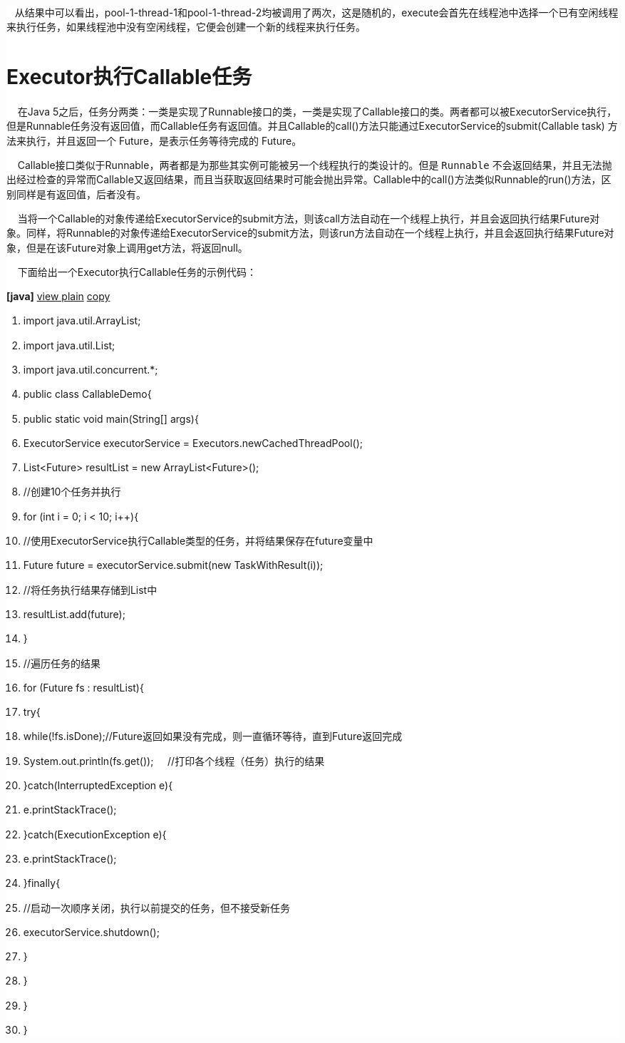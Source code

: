    从结果中可以看出，pool-1-thread-1和pool-1-thread-2均被调用了两次，这是随机的，execute会首先在线程池中选择一个已有空闲线程来执行任务，如果线程池中没有空闲线程，它便会创建一个新的线程来执行任务。

# <a name="t2"></a>Executor执行Callable任务

    在Java 5之后，任务分两类：一类是实现了Runnable接口的类，一类是实现了Callable接口的类。两者都可以被ExecutorService执行，但是Runnable任务没有返回值，而Callable任务有返回值。并且Callable的call()方法只能通过ExecutorService的submit(Callable<T> task) 方法来执行，并且返回一个 <T>Future<T>，是表示任务等待完成的 Future。

    Callable接口类似于Runnable，两者都是为那些其实例可能被另一个线程执行的类设计的。但是 <tt>Runnable</tt> 不会返回结果，并且无法抛出经过检查的异常而Callable又返回结果，而且当获取返回结果时可能会抛出异常。Callable中的call()方法类似Runnable的run()方法，区别同样是有返回值，后者没有。

    当将一个Callable的对象传递给ExecutorService的submit方法，则该call方法自动在一个线程上执行，并且会返回执行结果Future对象。同样，将Runnable的对象传递给ExecutorService的submit方法，则该run方法自动在一个线程上执行，并且会返回执行结果Future对象，但是在该Future对象上调用get方法，将返回null。

    下面给出一个Executor执行Callable任务的示例代码：

**[java]** [view plain](https://blog.csdn.net/ns_code/article/details/17465497# "view plain") [copy](https://blog.csdn.net/ns_code/article/details/17465497# "copy")

1.  import java.util.ArrayList;   
2.  import java.util.List;   
3.  import java.util.concurrent.*;   

5.  public class CallableDemo{   
6.  public static void main(String[] args){   
7.  ExecutorService executorService = Executors.newCachedThreadPool();   
8.  List<Future<String>> resultList = new ArrayList<Future<String>>();   

10.  //创建10个任务并执行   
11.  for (int i = 0; i < 10; i++){   
12.  //使用ExecutorService执行Callable类型的任务，并将结果保存在future变量中   
13.  Future<String> future = executorService.submit(new TaskWithResult(i));   
14.  //将任务执行结果存储到List中   
15.  resultList.add(future);   
16.  }   

18.  //遍历任务的结果   
19.  for (Future<String> fs : resultList){   
20.  try{   
21.  while(!fs.isDone);//Future返回如果没有完成，则一直循环等待，直到Future返回完成  
22.  System.out.println(fs.get());     //打印各个线程（任务）执行的结果   
23.  }catch(InterruptedException e){   
24.  e.printStackTrace();   
25.  }catch(ExecutionException e){   
26.  e.printStackTrace();   
27.  }finally{   
28.  //启动一次顺序关闭，执行以前提交的任务，但不接受新任务  
29.  executorService.shutdown();   
30.  }   
31.  }   
32.  }   
33.  }   
